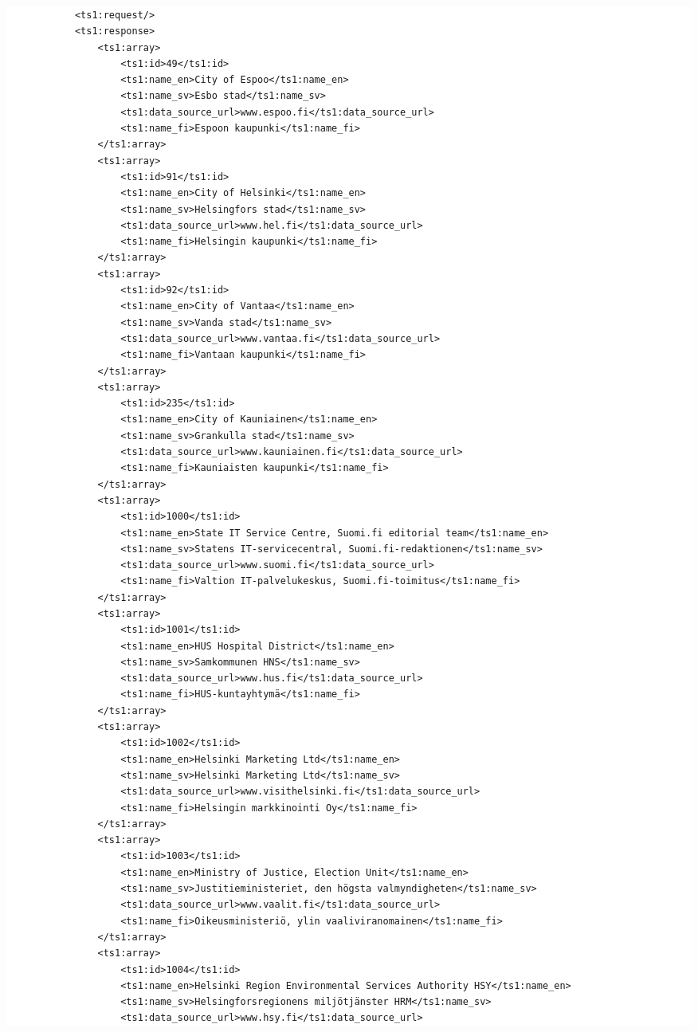 ```
            <ts1:request/>
            <ts1:response>
                <ts1:array>
                    <ts1:id>49</ts1:id>
                    <ts1:name_en>City of Espoo</ts1:name_en>
                    <ts1:name_sv>Esbo stad</ts1:name_sv>
                    <ts1:data_source_url>www.espoo.fi</ts1:data_source_url>
                    <ts1:name_fi>Espoon kaupunki</ts1:name_fi>
                </ts1:array>
                <ts1:array>
                    <ts1:id>91</ts1:id>
                    <ts1:name_en>City of Helsinki</ts1:name_en>
                    <ts1:name_sv>Helsingfors stad</ts1:name_sv>
                    <ts1:data_source_url>www.hel.fi</ts1:data_source_url>
                    <ts1:name_fi>Helsingin kaupunki</ts1:name_fi>
                </ts1:array>
                <ts1:array>
                    <ts1:id>92</ts1:id>
                    <ts1:name_en>City of Vantaa</ts1:name_en>
                    <ts1:name_sv>Vanda stad</ts1:name_sv>
                    <ts1:data_source_url>www.vantaa.fi</ts1:data_source_url>
                    <ts1:name_fi>Vantaan kaupunki</ts1:name_fi>
                </ts1:array>
                <ts1:array>
                    <ts1:id>235</ts1:id>
                    <ts1:name_en>City of Kauniainen</ts1:name_en>
                    <ts1:name_sv>Grankulla stad</ts1:name_sv>
                    <ts1:data_source_url>www.kauniainen.fi</ts1:data_source_url>
                    <ts1:name_fi>Kauniaisten kaupunki</ts1:name_fi>
                </ts1:array>
                <ts1:array>
                    <ts1:id>1000</ts1:id>
                    <ts1:name_en>State IT Service Centre, Suomi.fi editorial team</ts1:name_en>
                    <ts1:name_sv>Statens IT-servicecentral, Suomi.fi-redaktionen</ts1:name_sv>
                    <ts1:data_source_url>www.suomi.fi</ts1:data_source_url>
                    <ts1:name_fi>Valtion IT-palvelukeskus, Suomi.fi-toimitus</ts1:name_fi>
                </ts1:array>
                <ts1:array>
                    <ts1:id>1001</ts1:id>
                    <ts1:name_en>HUS Hospital District</ts1:name_en>
                    <ts1:name_sv>Samkommunen HNS</ts1:name_sv>
                    <ts1:data_source_url>www.hus.fi</ts1:data_source_url>
                    <ts1:name_fi>HUS-kuntayhtymä</ts1:name_fi>
                </ts1:array>
                <ts1:array>
                    <ts1:id>1002</ts1:id>
                    <ts1:name_en>Helsinki Marketing Ltd</ts1:name_en>
                    <ts1:name_sv>Helsinki Marketing Ltd</ts1:name_sv>
                    <ts1:data_source_url>www.visithelsinki.fi</ts1:data_source_url>
                    <ts1:name_fi>Helsingin markkinointi Oy</ts1:name_fi>
                </ts1:array>
                <ts1:array>
                    <ts1:id>1003</ts1:id>
                    <ts1:name_en>Ministry of Justice, Election Unit</ts1:name_en>
                    <ts1:name_sv>Justitieministeriet, den högsta valmyndigheten</ts1:name_sv>
                    <ts1:data_source_url>www.vaalit.fi</ts1:data_source_url>
                    <ts1:name_fi>Oikeusministeriö, ylin vaaliviranomainen</ts1:name_fi>
                </ts1:array>
                <ts1:array>
                    <ts1:id>1004</ts1:id>
                    <ts1:name_en>Helsinki Region Environmental Services Authority HSY</ts1:name_en>
                    <ts1:name_sv>Helsingforsregionens miljötjänster HRM</ts1:name_sv>
                    <ts1:data_source_url>www.hsy.fi</ts1:data_source_url>
```